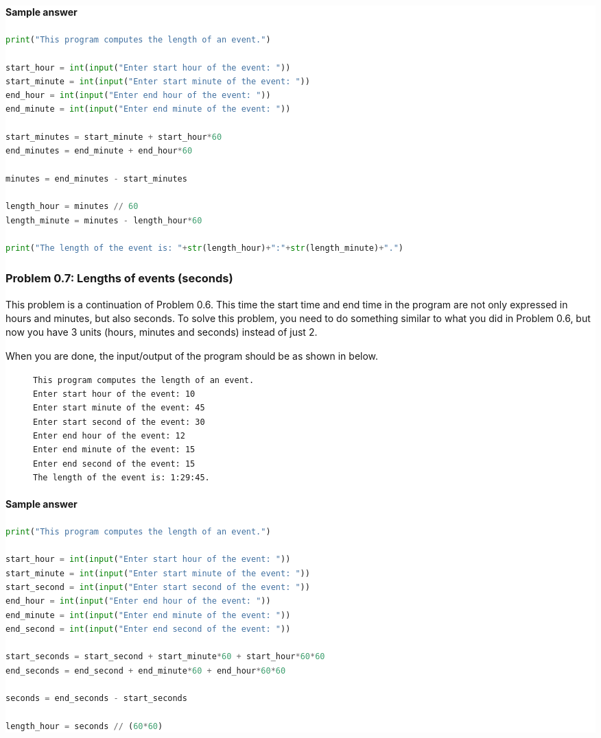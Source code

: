 </Figure>

#### Sample answer
<SampleAnswer :showAfter="$frontmatter.exercise0ShowAfter">

```python
print("This program computes the length of an event.")

start_hour = int(input("Enter start hour of the event: "))
start_minute = int(input("Enter start minute of the event: "))
end_hour = int(input("Enter end hour of the event: "))
end_minute = int(input("Enter end minute of the event: "))

start_minutes = start_minute + start_hour*60
end_minutes = end_minute + end_hour*60

minutes = end_minutes - start_minutes

length_hour = minutes // 60
length_minute = minutes - length_hour*60

print("The length of the event is: "+str(length_hour)+":"+str(length_minute)+".")
```
</SampleAnswer>

### Problem 0.7: Lengths of events (seconds)
This problem is a continuation of Problem 0.6. This time the start time and end time in the program are not only expressed in hours and minutes, but also seconds. To solve this problem, you need to do something similar to what you did in Problem 0.6, but now you have 3 units (hours, minutes and seconds) instead of just 2.

When you are done, the input/output of the program should be as shown in <FigureNumber /> below.

<Figure caption="The input to and the output from the program">

```
This program computes the length of an event.
Enter start hour of the event: 10
Enter start minute of the event: 45
Enter start second of the event: 30
Enter end hour of the event: 12
Enter end minute of the event: 15
Enter end second of the event: 15
The length of the event is: 1:29:45.
```

</Figure>

#### Sample answer
<SampleAnswer :showAfter="$frontmatter.exercise0ShowAfter">

```python
print("This program computes the length of an event.")

start_hour = int(input("Enter start hour of the event: "))
start_minute = int(input("Enter start minute of the event: "))
start_second = int(input("Enter start second of the event: "))
end_hour = int(input("Enter end hour of the event: "))
end_minute = int(input("Enter end minute of the event: "))
end_second = int(input("Enter end second of the event: "))

start_seconds = start_second + start_minute*60 + start_hour*60*60
end_seconds = end_second + end_minute*60 + end_hour*60*60

seconds = end_seconds - start_seconds

length_hour = seconds // (60*60)
```